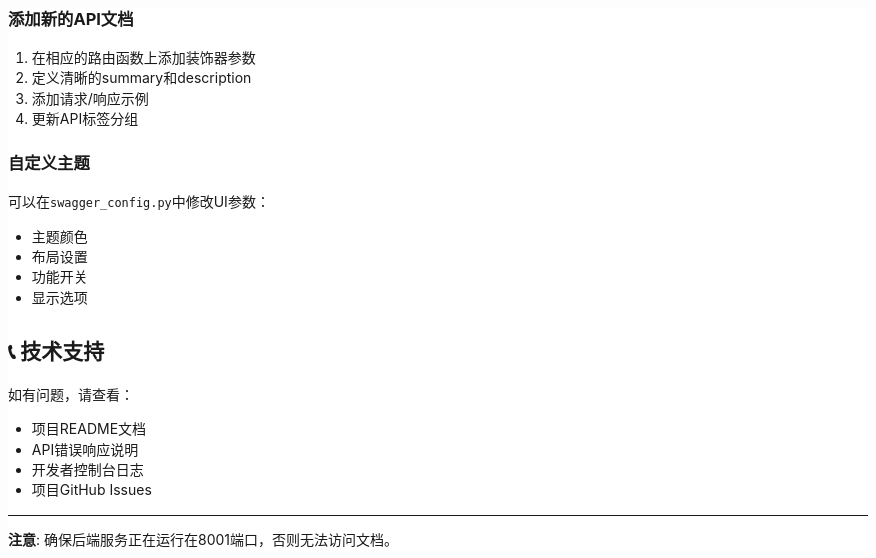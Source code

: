 ### 添加新的API文档
1. 在相应的路由函数上添加装饰器参数
2. 定义清晰的summary和description
3. 添加请求/响应示例
4. 更新API标签分组

### 自定义主题
可以在`swagger_config.py`中修改UI参数：
- 主题颜色
- 布局设置
- 功能开关
- 显示选项

## 📞 技术支持

如有问题，请查看：
- 项目README文档
- API错误响应说明
- 开发者控制台日志
- 项目GitHub Issues

---

**注意**: 确保后端服务正在运行在8001端口，否则无法访问文档。
